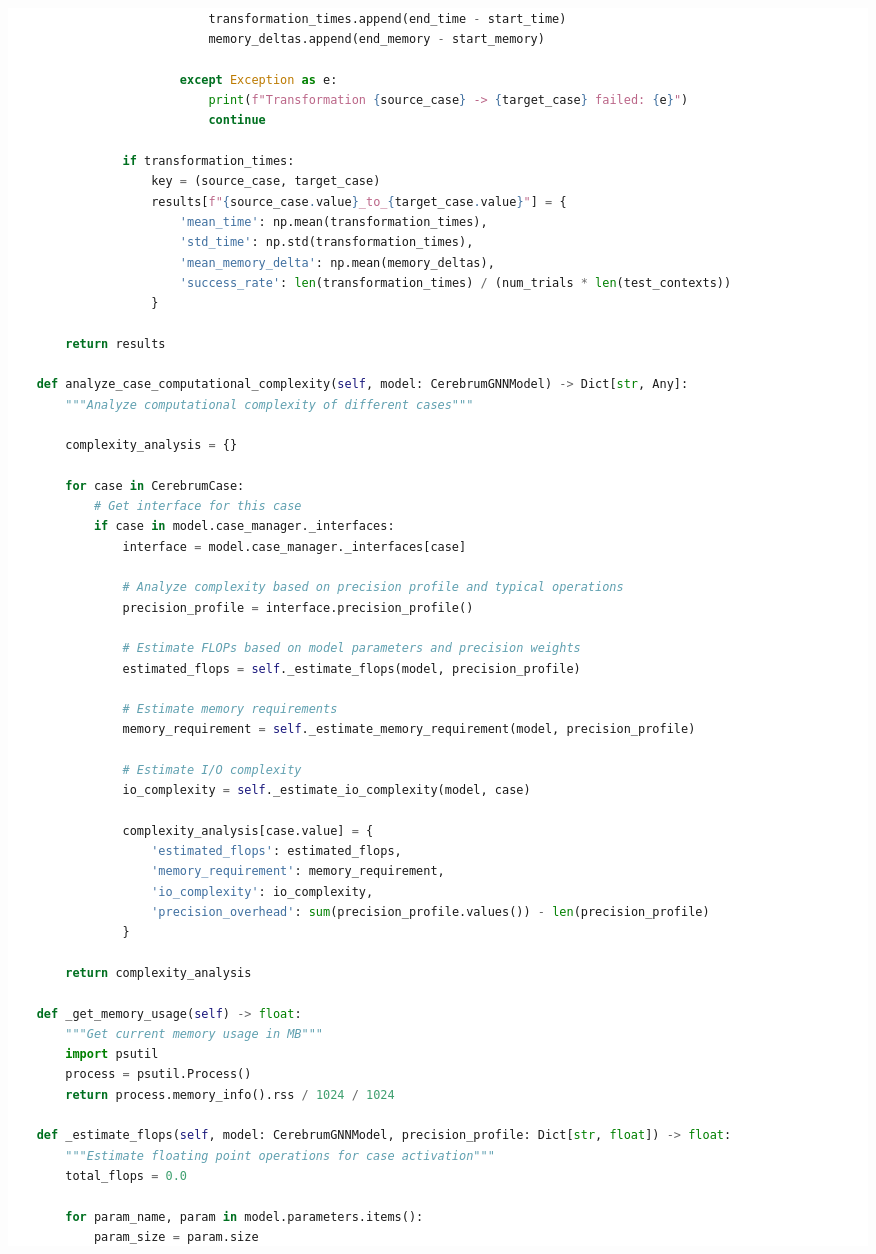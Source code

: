 ```python
                            transformation_times.append(end_time - start_time)
                            memory_deltas.append(end_memory - start_memory)
                            
                        except Exception as e:
                            print(f"Transformation {source_case} -> {target_case} failed: {e}")
                            continue
                
                if transformation_times:
                    key = (source_case, target_case)
                    results[f"{source_case.value}_to_{target_case.value}"] = {
                        'mean_time': np.mean(transformation_times),
                        'std_time': np.std(transformation_times),
                        'mean_memory_delta': np.mean(memory_deltas),
                        'success_rate': len(transformation_times) / (num_trials * len(test_contexts))
                    }
        
        return results
    
    def analyze_case_computational_complexity(self, model: CerebrumGNNModel) -> Dict[str, Any]:
        """Analyze computational complexity of different cases"""
        
        complexity_analysis = {}
        
        for case in CerebrumCase:
            # Get interface for this case
            if case in model.case_manager._interfaces:
                interface = model.case_manager._interfaces[case]
                
                # Analyze complexity based on precision profile and typical operations
                precision_profile = interface.precision_profile()
                
                # Estimate FLOPs based on model parameters and precision weights
                estimated_flops = self._estimate_flops(model, precision_profile)
                
                # Estimate memory requirements
                memory_requirement = self._estimate_memory_requirement(model, precision_profile)
                
                # Estimate I/O complexity
                io_complexity = self._estimate_io_complexity(model, case)
                
                complexity_analysis[case.value] = {
                    'estimated_flops': estimated_flops,
                    'memory_requirement': memory_requirement,
                    'io_complexity': io_complexity,
                    'precision_overhead': sum(precision_profile.values()) - len(precision_profile)
                }
        
        return complexity_analysis
    
    def _get_memory_usage(self) -> float:
        """Get current memory usage in MB"""
        import psutil
        process = psutil.Process()
        return process.memory_info().rss / 1024 / 1024
    
    def _estimate_flops(self, model: CerebrumGNNModel, precision_profile: Dict[str, float]) -> float:
        """Estimate floating point operations for case activation"""
        total_flops = 0.0
        
        for param_name, param in model.parameters.items():
            param_size = param.size
```